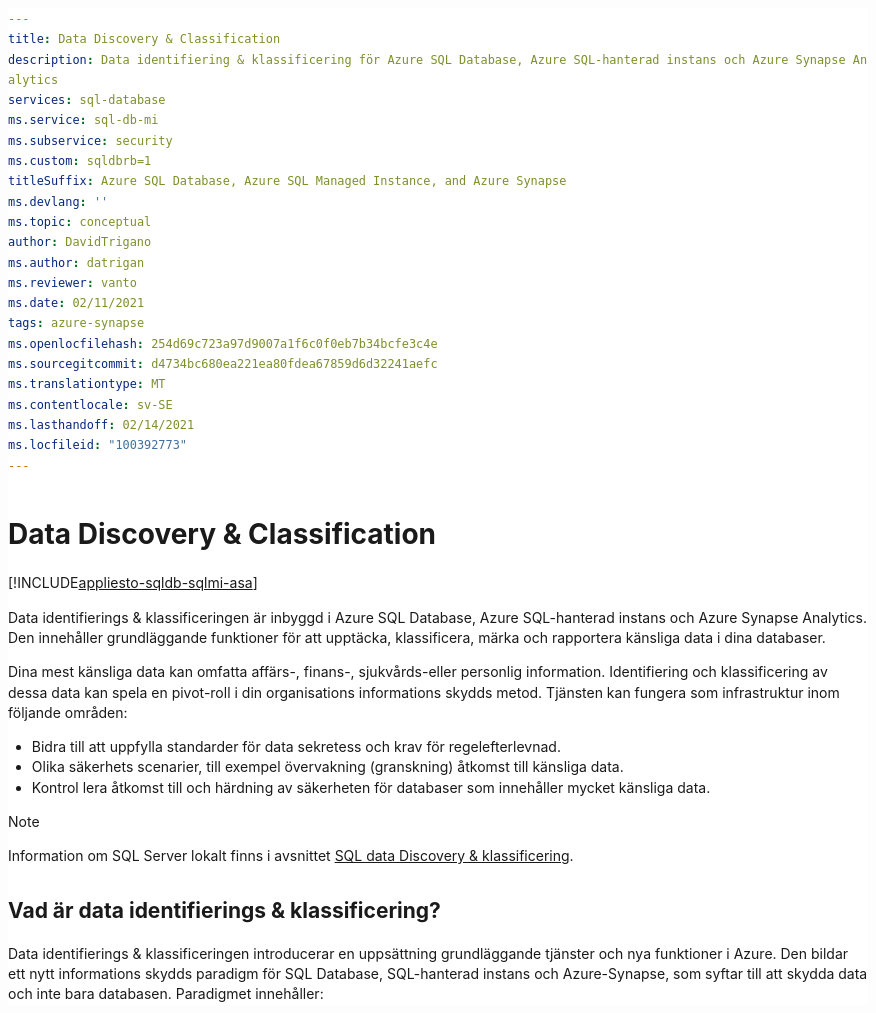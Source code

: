 ```yaml
---
title: Data Discovery & Classification
description: Data identifiering & klassificering för Azure SQL Database, Azure SQL-hanterad instans och Azure Synapse Analytics
services: sql-database
ms.service: sql-db-mi
ms.subservice: security
ms.custom: sqldbrb=1
titleSuffix: Azure SQL Database, Azure SQL Managed Instance, and Azure Synapse
ms.devlang: ''
ms.topic: conceptual
author: DavidTrigano
ms.author: datrigan
ms.reviewer: vanto
ms.date: 02/11/2021
tags: azure-synapse
ms.openlocfilehash: 254d69c723a97d9007a1f6c0f0eb7b34bcfe3c4e
ms.sourcegitcommit: d4734bc680ea221ea80fdea67859d6d32241aefc
ms.translationtype: MT
ms.contentlocale: sv-SE
ms.lasthandoff: 02/14/2021
ms.locfileid: "100392773"
---
```

# <a name="data-discovery--classification"></a>Data Discovery & Classification
[!INCLUDE[appliesto-sqldb-sqlmi-asa](../includes/appliesto-sqldb-sqlmi-asa.md)]

Data identifierings & klassificeringen är inbyggd i Azure SQL Database, Azure SQL-hanterad instans och Azure Synapse Analytics. Den innehåller grundläggande funktioner för att upptäcka, klassificera, märka och rapportera känsliga data i dina databaser.

Dina mest känsliga data kan omfatta affärs-, finans-, sjukvårds-eller personlig information. Identifiering och klassificering av dessa data kan spela en pivot-roll i din organisations informations skydds metod. Tjänsten kan fungera som infrastruktur inom följande områden:

- Bidra till att uppfylla standarder för data sekretess och krav för regelefterlevnad.
- Olika säkerhets scenarier, till exempel övervakning (granskning) åtkomst till känsliga data.
- Kontrol lera åtkomst till och härdning av säkerheten för databaser som innehåller mycket känsliga data.

> [!NOTE]
> Information om SQL Server lokalt finns i avsnittet [SQL data Discovery & klassificering](/sql/relational-databases/security/sql-data-discovery-and-classification).

## <a name="what-is-data-discovery--classification"></a><a id="what-is-dc"></a>Vad är data identifierings & klassificering?

Data identifierings & klassificeringen introducerar en uppsättning grundläggande tjänster och nya funktioner i Azure. Den bildar ett nytt informations skydds paradigm för SQL Database, SQL-hanterad instans och Azure-Synapse, som syftar till att skydda data och inte bara databasen. Paradigmet innehåller:
